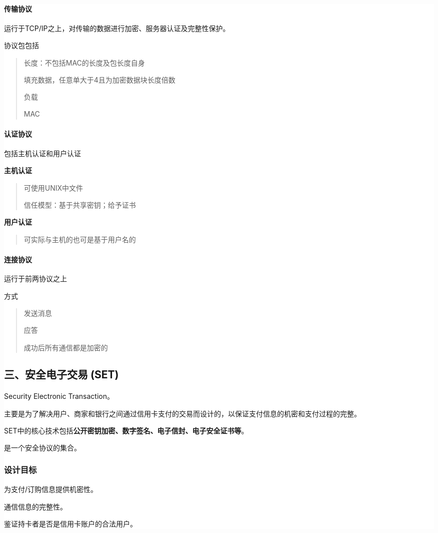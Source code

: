 #### 传输协议

运行于TCP/IP之上，对传输的数据进行加密、服务器认证及完整性保护。

协议包包括

> 长度：不包括MAC的长度及包长度自身
>
> 填充数据，任意单大于4且为加密数据块长度倍数
>
> 负载
>
> MAC

#### 认证协议

包括主机认证和用户认证

**主机认证**

> 可使用UNIX中文件
>
> 信任模型：基于共享密钥；给予证书

**用户认证**

> 可实际与主机的也可是基于用户名的

#### 连接协议

运行于前两协议之上

方式

> 发送消息
>
> 应答
>
> 成功后所有通信都是加密的

## 三、安全电子交易 (SET)

Security Electronic Transaction。

主要是为了解决用户、商家和银行之间通过信用卡支付的交易而设计的，以保证支付信息的机密和支付过程的完整。

SET中的核心技术包括**公开密钥加密、数字签名、电子信封、电子安全证书等**。 

是一个安全协议的集合。 

### 设计目标

为支付/订购信息提供机密性。 

通信信息的完整性。

鉴证持卡者是否是信用卡账户的合法用户。
